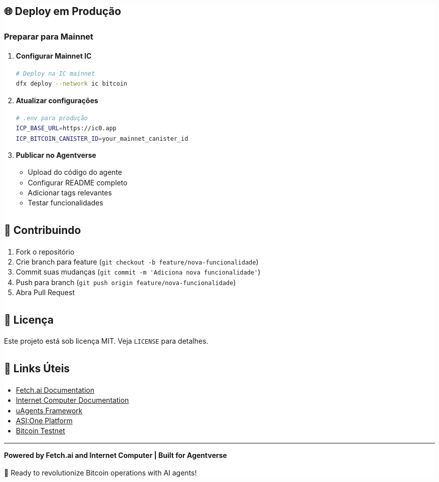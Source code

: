 ## 🌐 Deploy em Produção

### Preparar para Mainnet

1. **Configurar Mainnet IC**
   ```bash
   # Deploy na IC mainnet
   dfx deploy --network ic bitcoin
   ```

2. **Atualizar configurações**
   ```bash
   # .env para produção
   ICP_BASE_URL=https://ic0.app
   ICP_BITCOIN_CANISTER_ID=your_mainnet_canister_id
   ```

3. **Publicar no Agentverse**
   - Upload do código do agente
   - Configurar README completo
   - Adicionar tags relevantes
   - Testar funcionalidades

## 🤝 Contribuindo

1. Fork o repositório
2. Crie branch para feature (`git checkout -b feature/nova-funcionalidade`)
3. Commit suas mudanças (`git commit -m 'Adiciona nova funcionalidade'`)
4. Push para branch (`git push origin feature/nova-funcionalidade`)
5. Abra Pull Request

## 📄 Licença

Este projeto está sob licença MIT. Veja `LICENSE` para detalhes.

## 🔗 Links Úteis

- [Fetch.ai Documentation](https://docs.fetch.ai/)
- [Internet Computer Documentation](https://internetcomputer.org/docs/)
- [uAgents Framework](https://github.com/fetchai/uAgents)
- [ASI:One Platform](https://asi1.ai/)
- [Bitcoin Testnet](https://testnet.help/)

---

**Powered by Fetch.ai and Internet Computer | Built for Agentverse**

🚀 Ready to revolutionize Bitcoin operations with AI agents!
